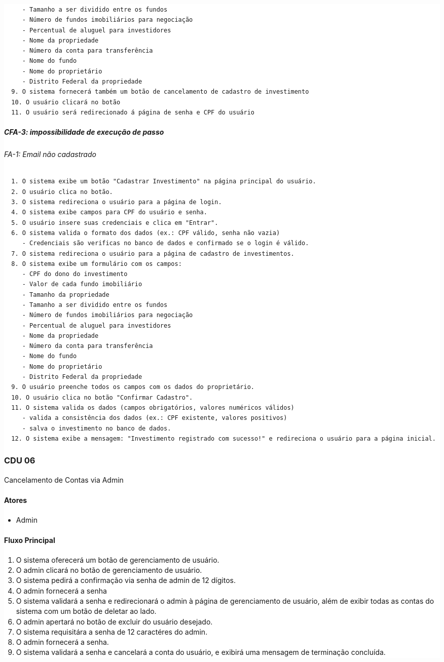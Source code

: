          - Tamanho a ser dividido entre os fundos
         - Número de fundos imobiliários para negociação
         - Percentual de aluguel para investidores
         - Nome da propriedade
         - Número da conta para transferência
         - Nome do fundo
         - Nome do proprietário
         - Distrito Federal da propriedade
      9. O sistema fornecerá também um botão de cancelamento de cadastro de investimento
      10. O usuário clicará no botão
      11. O usuário será redirecionado á página de senha e CPF do usuário
##### CFA-3: impossibilidade de execução de passo
   ###### FA-1: Email não cadastrado
      1. O sistema exibe um botão "Cadastrar Investimento" na página principal do usuário.
      2. O usuário clica no botão.
      3. O sistema redireciona o usuário para a página de login.
      4. O sistema exibe campos para CPF do usuário e senha.
      5. O usuário insere suas credenciais e clica em "Entrar".
      6. O sistema valida o formato dos dados (ex.: CPF válido, senha não vazia)
         - Credenciais são verificas no banco de dados e confirmado se o login é válido.
      7. O sistema redireciona o usuário para a página de cadastro de investimentos.
      8. O sistema exibe um formulário com os campos:
         - CPF do dono do investimento
         - Valor de cada fundo imobiliário
         - Tamanho da propriedade
         - Tamanho a ser dividido entre os fundos
         - Número de fundos imobiliários para negociação
         - Percentual de aluguel para investidores
         - Nome da propriedade
         - Número da conta para transferência
         - Nome do fundo
         - Nome do proprietário
         - Distrito Federal da propriedade
      9. O usuário preenche todos os campos com os dados do proprietário.
      10. O usuário clica no botão "Confirmar Cadastro".
      11. O sistema valida os dados (campos obrigatórios, valores numéricos válidos)
         - valida a consistência dos dados (ex.: CPF existente, valores positivos)
         - salva o investimento no banco de dados.
      12. O sistema exibe a mensagem: "Investimento registrado com sucesso!" e redireciona o usuário para a página inicial.

### CDU 06
Cancelamento de Contas via Admin

#### Atores
- Admin

#### Fluxo Principal
1. O sistema oferecerá um botão de gerenciamento de usuário.
2. O admin clicará no botão de gerenciamento de usuário.
3. O sistema pedirá a confirmação via senha de admin de 12 dígitos.
4. O admin fornecerá a senha
5. O sistema validará a senha e redirecionará o admin à página de gerenciamento de usuário, além de exibir todas as contas do sistema com um botão de deletar ao lado.
6. O admin apertará no botão de excluir do usuário desejado.
7. O sistema requisitára a senha de 12 caractéres do admin.
8. O admin fornecerá a senha.
9. O sistema validará a senha e cancelará a conta do usuário, e exibirá uma mensagem de terminação concluída.
